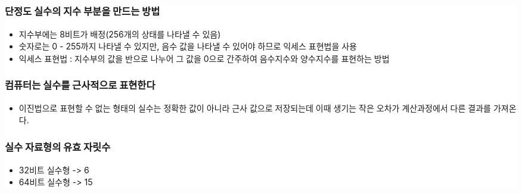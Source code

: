 ### 단정도 실수의 지수 부분을 만드는 방법
- 지수부에는 8비트가 배정(256개의 상태를 나타낼 수 있음)
- 숫자로는 0 - 255까지 나타낼 수 있지만, 음수 값을 나타낼 수 있어야 하므로 익세스 표현법을 사용
- 익세스 표현법 : 지수부의 값을 반으로 나누어 그 값을 0으로 간주하여 음수지수와 양수지수를 표현하는 방법

### 컴퓨터는 실수를 근사적으로 표현한다
- 이진법으로 표현할 수 없는 형태의 실수는 정확한 값이 아니라 근사 값으로 저장되는데 이때 생기는 작은 오차가 계산과정에서 다른 결과를 가져온다.

### 실수 자료형의 유효 자릿수
- 32비트 실수형 -> 6
- 64비트 실수형 -> 15